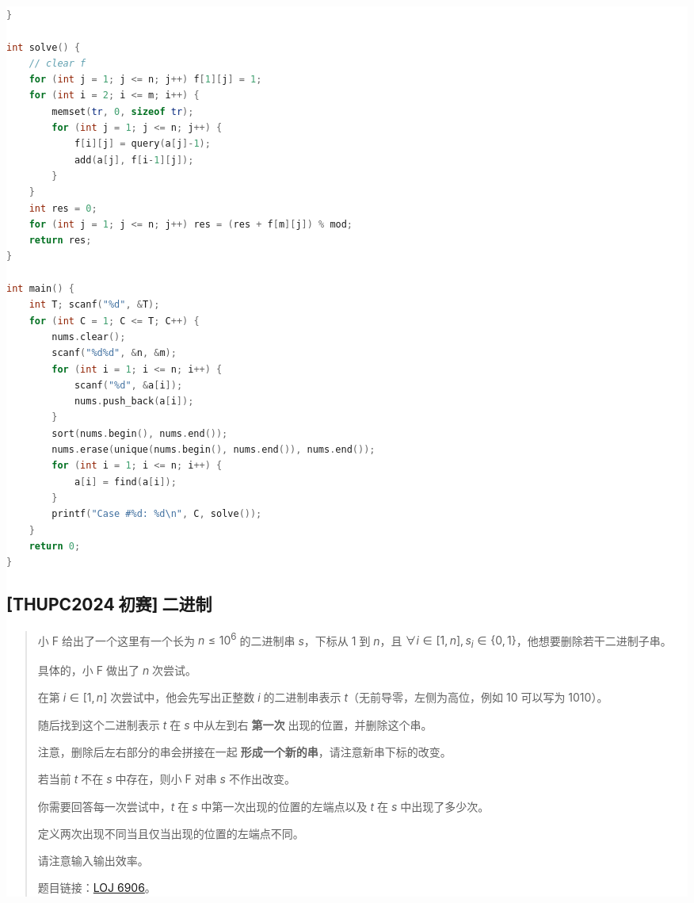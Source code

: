 ```cpp
}

int solve() {
    // clear f
    for (int j = 1; j <= n; j++) f[1][j] = 1;
    for (int i = 2; i <= m; i++) {
        memset(tr, 0, sizeof tr);
        for (int j = 1; j <= n; j++) {
            f[i][j] = query(a[j]-1);
            add(a[j], f[i-1][j]);
        }
    }
    int res = 0;
    for (int j = 1; j <= n; j++) res = (res + f[m][j]) % mod;
    return res;
}

int main() {
    int T; scanf("%d", &T);
    for (int C = 1; C <= T; C++) {
        nums.clear();
        scanf("%d%d", &n, &m);
        for (int i = 1; i <= n; i++) {
            scanf("%d", &a[i]);
            nums.push_back(a[i]);
        }
        sort(nums.begin(), nums.end());
        nums.erase(unique(nums.begin(), nums.end()), nums.end());
        for (int i = 1; i <= n; i++) {
            a[i] = find(a[i]);
        }
        printf("Case #%d: %d\n", C, solve());
    }
    return 0;
}
```

## [THUPC2024 初赛] 二进制

> 小 F 给出了一个这里有一个长为 $n\le 10^6$ 的二进制串 $s$，下标从 $1$ 到 $n$，且 $\forall i\in[1,n],s_i\in \{0,1\}$，他想要删除若干二进制子串。
>
> 具体的，小 F 做出了 $n$ 次尝试。
>
> 在第 $i\in[1,n]$ 次尝试中，他会先写出正整数 $i$ 的二进制串表示 $t$（无前导零，左侧为高位，例如 $10$ 可以写为 $1010$）。
>
> 随后找到这个二进制表示 $t$ 在 $s$ 中从左到右 **第一次** 出现的位置，并删除这个串。
>
> 注意，删除后左右部分的串会拼接在一起 **形成一个新的串**，请注意新串下标的改变。
>
> 若当前 $t$ 不在 $s$ 中存在，则小 F 对串 $s$ 不作出改变。
>
> 你需要回答每一次尝试中，$t$ 在 $s$ 中第一次出现的位置的左端点以及 $t$ 在 $s$ 中出现了多少次。
>
> 定义两次出现不同当且仅当出现的位置的左端点不同。
>
> 请注意输入输出效率。
>
> 题目链接：[LOJ 6906](https://loj.ac/p/6906)。
